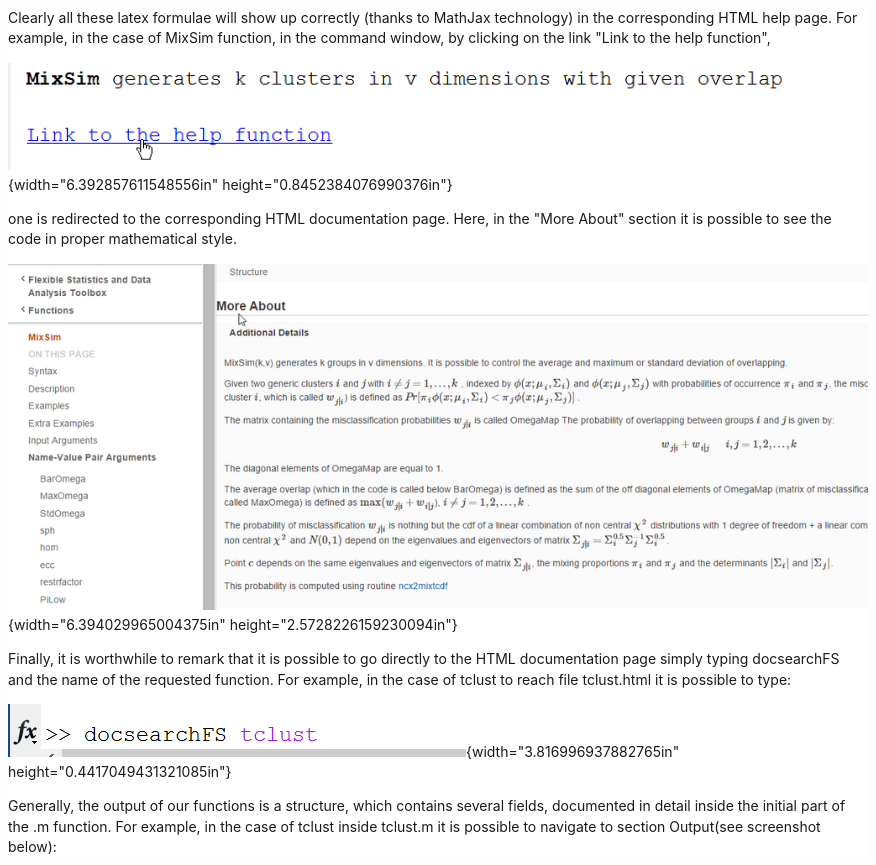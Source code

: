 Clearly all these latex formulae will show up correctly (thanks to
MathJax technology) in the corresponding HTML help page. For example, in
the case of MixSim function, in the command window, by clicking on the
link "Link to the help function",

![](./images/image33.png){width="6.392857611548556in"
height="0.8452384076990376in"}

one is redirected to the corresponding HTML documentation page. Here, in
the "More About" section it is possible to see the code in proper
mathematical style.

![](./images/image34.png){width="6.394029965004375in"
height="2.5728226159230094in"}

Finally, it is worthwhile to remark that it is possible to go directly
to the HTML documentation page simply typing docsearchFS and the name of
the requested function. For example, in the case of tclust to reach file
tclust.html it is possible to type:

![](./images/image35.png){width="3.816996937882765in"
height="0.4417049431321085in"}

Generally, the output of our functions is a structure, which contains
several fields, documented in detail inside the initial part of the .m
function. For example, in the case of tclust inside tclust.m it is
possible to navigate to section Output(see screenshot below):
